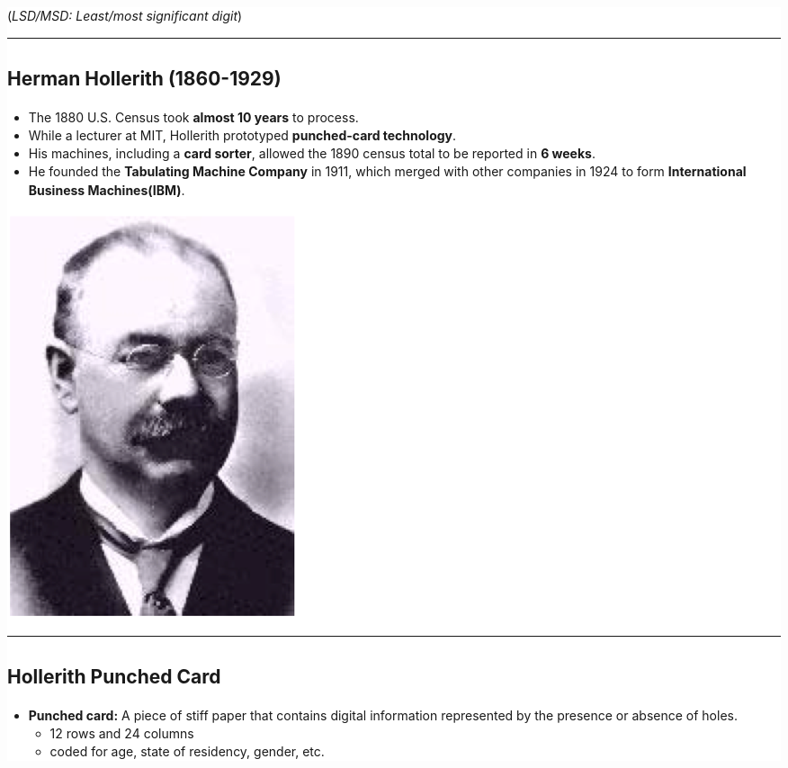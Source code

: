 (*LSD/MSD: Least/most significant digit*)

---

## Herman Hollerith (1860-1929)

- The 1880 U.S. Census took **almost 10 years** to process. 
- While a lecturer at MIT, Hollerith prototyped **punched-card technology**. 
- His machines, including a **card sorter**, allowed the 1890 census total to be reported in **6 weeks**. 
- He founded the **Tabulating Machine Company** in 1911, which merged with other companies in 1924 to form **International Business Machines(IBM)**. 

![ center h:250px](assets/herman-hollerith.png)

---

## Hollerith Punched Card

- **Punched card:** A piece of stiff paper that contains digital information represented by the presence or absence of holes.
  - 12 rows and 24 columns
  - coded for age, state of residency, gender, etc.
